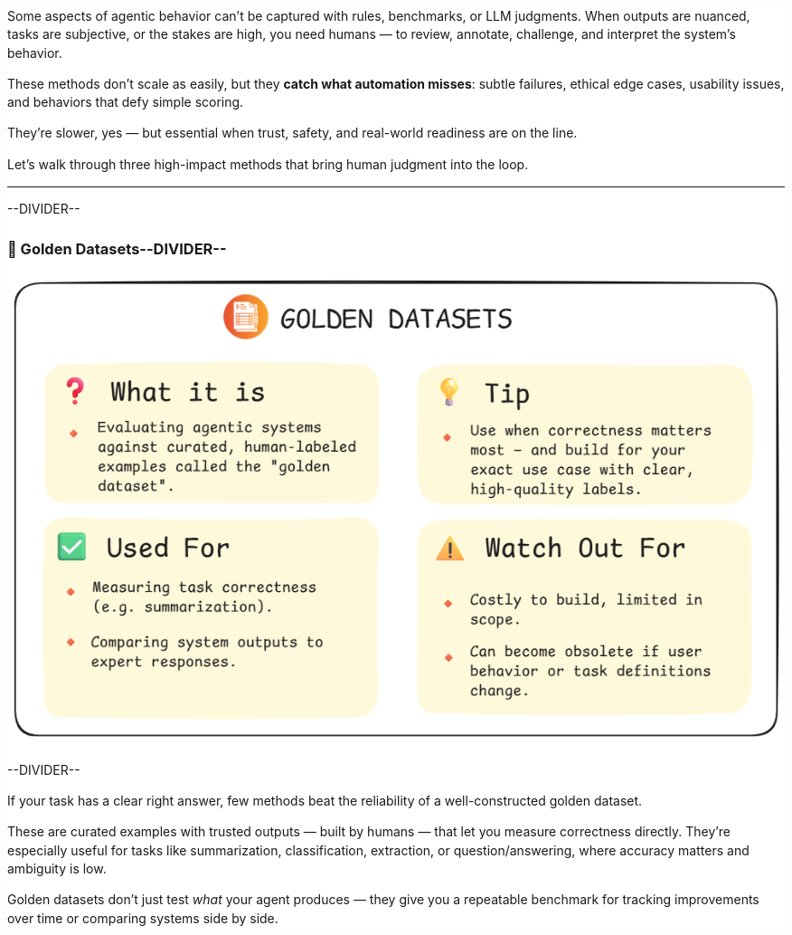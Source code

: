 Some aspects of agentic behavior can’t be captured with rules, benchmarks, or LLM judgments. When outputs are nuanced, tasks are subjective, or the stakes are high, you need humans — to review, annotate, challenge, and interpret the system’s behavior.

These methods don’t scale as easily, but they **catch what automation misses**: subtle failures, ethical edge cases, usability issues, and behaviors that defy simple scoring.

They’re slower, yes — but essential when trust, safety, and real-world readiness are on the line.

Let’s walk through three high-impact methods that bring human judgment into the loop.

---

--DIVIDER--

### 🏅 Golden Datasets--DIVIDER--

![golden-datasets.png](golden-datasets.png)

--DIVIDER--

If your task has a clear right answer, few methods beat the reliability of a well-constructed golden dataset.

These are curated examples with trusted outputs — built by humans — that let you measure correctness directly. They’re especially useful for tasks like summarization, classification, extraction, or question/answering, where accuracy matters and ambiguity is low.

Golden datasets don’t just test _what_ your agent produces — they give you a repeatable benchmark for tracking improvements over time or comparing systems side by side.
